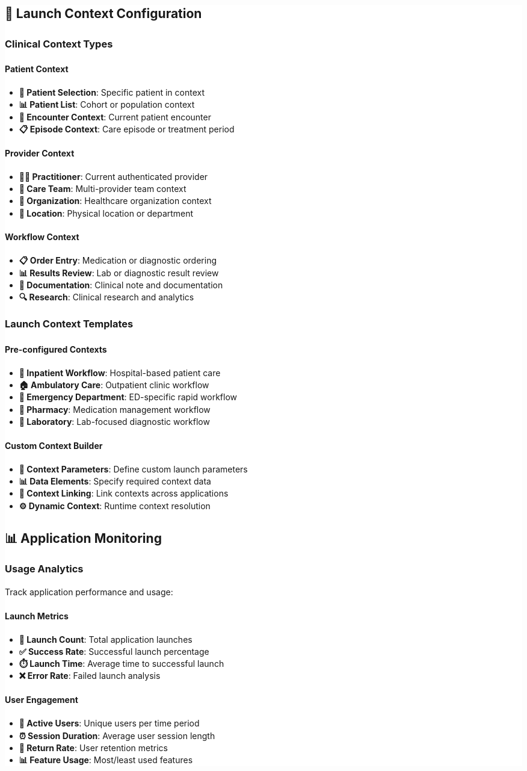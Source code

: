 ## 🚀 Launch Context Configuration

### Clinical Context Types

#### Patient Context
- **👤 Patient Selection**: Specific patient in context
- **📊 Patient List**: Cohort or population context
- **🏥 Encounter Context**: Current patient encounter
- **📋 Episode Context**: Care episode or treatment period

#### Provider Context
- **👨‍⚕️ Practitioner**: Current authenticated provider
- **👥 Care Team**: Multi-provider team context
- **🏢 Organization**: Healthcare organization context
- **🏥 Location**: Physical location or department

#### Workflow Context
- **📋 Order Entry**: Medication or diagnostic ordering
- **📊 Results Review**: Lab or diagnostic result review
- **📝 Documentation**: Clinical note and documentation
- **🔍 Research**: Clinical research and analytics

### Launch Context Templates

#### Pre-configured Contexts
- **🏥 Inpatient Workflow**: Hospital-based patient care
- **🏠 Ambulatory Care**: Outpatient clinic workflow
- **🚨 Emergency Department**: ED-specific rapid workflow
- **💊 Pharmacy**: Medication management workflow
- **🔬 Laboratory**: Lab-focused diagnostic workflow

#### Custom Context Builder
- **🎯 Context Parameters**: Define custom launch parameters
- **📊 Data Elements**: Specify required context data
- **🔗 Context Linking**: Link contexts across applications
- **⚙️ Dynamic Context**: Runtime context resolution

## 📊 Application Monitoring

### Usage Analytics
Track application performance and usage:

#### Launch Metrics
- **🚀 Launch Count**: Total application launches
- **✅ Success Rate**: Successful launch percentage
- **⏱️ Launch Time**: Average time to successful launch
- **❌ Error Rate**: Failed launch analysis

#### User Engagement
- **👥 Active Users**: Unique users per time period
- **⏰ Session Duration**: Average user session length
- **🔄 Return Rate**: User retention metrics
- **📊 Feature Usage**: Most/least used features

